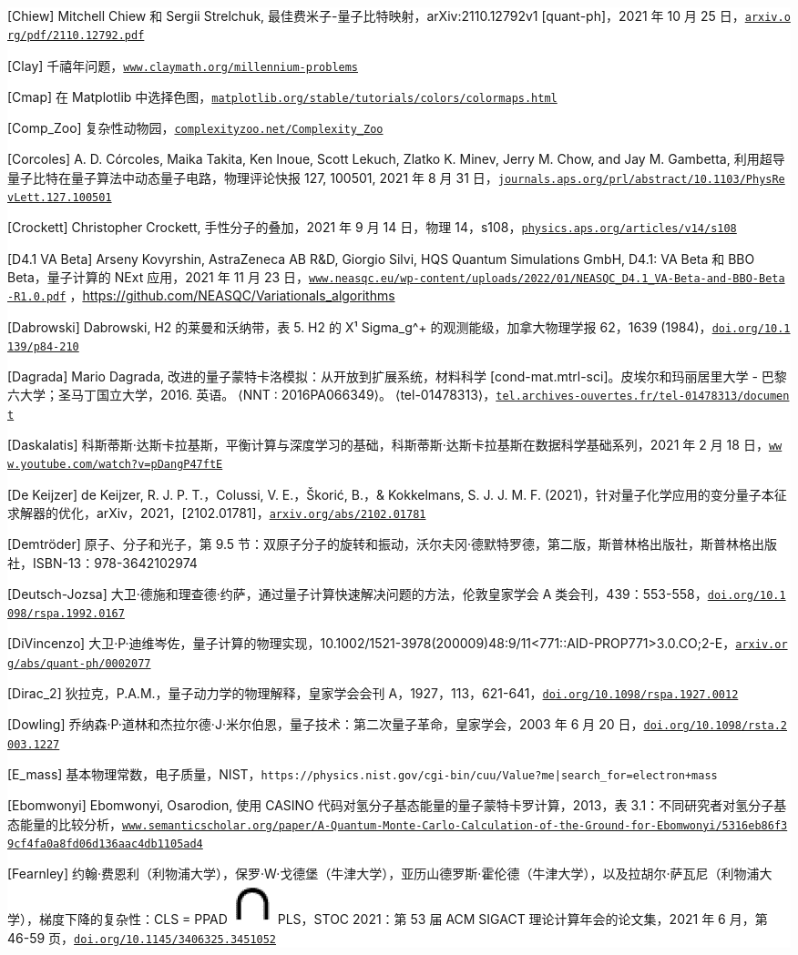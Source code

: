 [Chiew] Mitchell Chiew 和 Sergii Strelchuk, 最佳费米子-量子比特映射，arXiv:2110.12792v1 [quant-ph]，2021 年 10 月 25 日，[`arxiv.org/pdf/2110.12792.pdf`](https://arxiv.org/pdf/2110.12792.pdf)

[Clay] 千禧年问题，[`www.claymath.org/millennium-problems`](https://www.claymath.org/millennium-problems)

[Cmap] 在 Matplotlib 中选择色图，[`matplotlib.org/stable/tutorials/colors/colormaps.html`](https://matplotlib.org/stable/tutorials/colors/colormaps.html)

[Comp_Zoo] 复杂性动物园，[`complexityzoo.net/Complexity_Zoo`](https://complexityzoo.net/Complexity_Zoo)

[Corcoles] A. D. Córcoles, Maika Takita, Ken Inoue, Scott Lekuch, Zlatko K. Minev, Jerry M. Chow, and Jay M. Gambetta, 利用超导量子比特在量子算法中动态量子电路，物理评论快报 127, 100501, 2021 年 8 月 31 日，[`journals.aps.org/prl/abstract/10.1103/PhysRevLett.127.100501`](https://journals.aps.org/prl/abstract/10.1103/PhysRevLett.127.100501)

[Crockett] Christopher Crockett, 手性分子的叠加，2021 年 9 月 14 日，物理 14，s108，[`physics.aps.org/articles/v14/s108`](https://physics.aps.org/articles/v14/s108)

[D4.1 VA Beta] Arseny Kovyrshin, AstraZeneca AB R&D, Giorgio Silvi, HQS Quantum Simulations GmbH, D4.1: VA Beta 和 BBO Beta，量子计算的 NExt 应用，2021 年 11 月 23 日，[`www.neasqc.eu/wp-content/uploads/2022/01/NEASQC_D4.1_VA-Beta-and-BBO-Beta-R1.0.pdf`](https://www.neasqc.eu/wp-content/uploads/2022/01/NEASQC_D4.1_VA-Beta-and-BBO-Beta-R1.0.pdf) ，https://github.com/NEASQC/Variationals_algorithms

[Dabrowski] Dabrowski, H2 的莱曼和沃纳带，表 5. H2 的 X¹ Sigma_g^+ 的观测能级，加拿大物理学报 62，1639 (1984)，[`doi.org/10.1139/p84-210`](https://doi.org/10.1139/p84-210)

[Dagrada] Mario Dagrada, 改进的量子蒙特卡洛模拟：从开放到扩展系统，材料科学 [cond-mat.mtrl-sci]。皮埃尔和玛丽居里大学 - 巴黎六大学；圣马丁国立大学，2016\. 英语。 ⟨NNT : 2016PA066349⟩。 ⟨tel-01478313⟩，[`tel.archives-ouvertes.fr/tel-01478313/document`](https://tel.archives-ouvertes.fr/tel-01478313/document)

[Daskalatis] 科斯蒂斯·达斯卡拉基斯，平衡计算与深度学习的基础，科斯蒂斯·达斯卡拉基斯在数据科学基础系列，2021 年 2 月 18 日，[`www.youtube.com/watch?v=pDangP47ftE`](https://www.youtube.com/watch?v=pDangP47ftE)

[De Keijzer] de Keijzer, R. J. P. T.，Colussi, V. E.，Škorić, B.，& Kokkelmans, S. J. J. M. F. (2021)，针对量子化学应用的变分量子本征求解器的优化，arXiv，2021，[2102.01781]，[`arxiv.org/abs/2102.01781`](https://arxiv.org/abs/2102.01781)

[Demtröder] 原子、分子和光子，第 9.5 节：双原子分子的旋转和振动，沃尔夫冈·德默特罗德，第二版，斯普林格出版社，斯普林格出版社，ISBN-13：978-3642102974

[Deutsch-Jozsa] 大卫·德施和理查德·约萨，通过量子计算快速解决问题的方法，伦敦皇家学会 A 类会刊，439：553-558，[`doi.org/10.1098/rspa.1992.0167`](https://doi.org/10.1098/rspa.1992.0167)

[DiVincenzo] 大卫·P·迪维岑佐，量子计算的物理实现，10.1002/1521-3978(200009)48:9/11<771::AID-PROP771>3.0.CO;2-E，[`arxiv.org/abs/quant-ph/0002077`](https://arxiv.org/abs/quant-ph/0002077)

[Dirac_2] 狄拉克，P.A.M.，量子动力学的物理解释，皇家学会会刊 A，1927，113，621-641，[`doi.org/10.1098/rspa.1927.0012`](https://doi.org/10.1098/rspa.1927.0012)

[Dowling] 乔纳森·P·道林和杰拉尔德·J·米尔伯恩，量子技术：第二次量子革命，皇家学会，2003 年 6 月 20 日，[`doi.org/10.1098/rsta.2003.1227`](https://doi.org/10.1098/rsta.2003.1227)

[E_mass] 基本物理常数，电子质量，NIST，`https://physics.nist.gov/cgi-bin/cuu/Value?me|search_for=electron+mass`

[Ebomwonyi] Ebomwonyi, Osarodion, 使用 CASINO 代码对氢分子基态能量的量子蒙特卡罗计算，2013，表 3.1：不同研究者对氢分子基态能量的比较分析，[`www.semanticscholar.org/paper/A-Quantum-Monte-Carlo-Calculation-of-the-Ground-for-Ebomwonyi/5316eb86f39cf4fa0a8fd06d136aac4db1105ad4`](https://www.semanticscholar.org/paper/A-Quantum-Monte-Carlo-Calculation-of-the-Ground-for-Ebomwonyi/5316eb86f39cf4fa0a8fd06d136aac4db1105ad4)

[Fearnley] 约翰·费恩利（利物浦大学），保罗·W·戈德堡（牛津大学），亚历山德罗斯·霍伦德（牛津大学），以及拉胡尔·萨瓦尼（利物浦大学），梯度下降的复杂性：CLS = PPAD ![img/01.png](img/01.png) PLS，STOC 2021：第 53 届 ACM SIGACT 理论计算年会的论文集，2021 年 6 月，第 46-59 页，[`doi.org/10.1145/3406325.3451052`](https://doi.org/10.1145/3406325.3451052)

